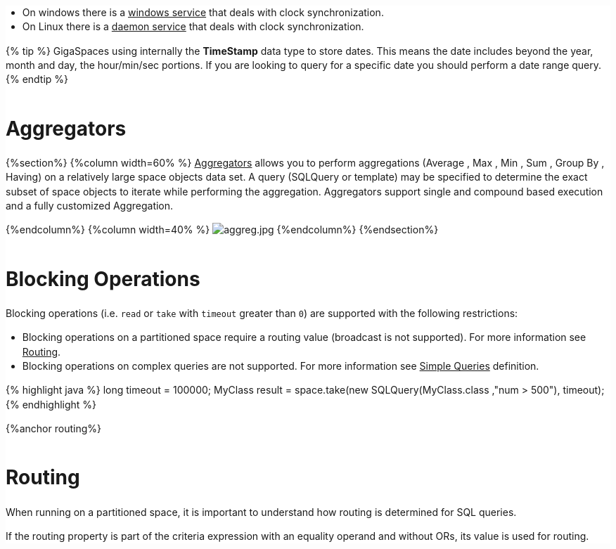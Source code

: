 - On windows there is a [windows service](http://technet.microsoft.com/en-us/library/cc773061%28WS.10%29.aspx) that deals with clock synchronization.
- On Linux there is a [daemon service](http://www.brennan.id.au/09-Network_Time_Protocol.html#starting) that deals with clock synchronization.

{% tip %}
GigaSpaces using internally the **TimeStamp** data type to store dates. This means the date includes beyond the year, month and day, the hour/min/sec portions. If you are looking to query for a specific date you should perform a date range query.
{% endtip %}


# Aggregators

{%section%}
{%column width=60% %}
[Aggregators](./aggregators.html) allows you to perform aggregations (Average , Max , Min , Sum , Group By , Having) on a relatively large space objects data set. A query (SQLQuery or template) may be specified to determine the exact subset of space objects to iterate while performing the aggregation. Aggregators support single and compound based execution and a fully customized Aggregation.

{%endcolumn%}
{%column width=40% %}
![aggreg.jpg](/attachment_files/built-in-Compound-aggregators.jpg)
{%endcolumn%}
{%endsection%}

# Blocking Operations

Blocking operations (i.e. `read` or `take` with `timeout` greater than `0`) are supported with the following restrictions:

- Blocking operations on a partitioned space require a routing value (broadcast is not supported). For more information see [Routing](#Routing).
- Blocking operations on complex queries are not supported. For more information see [Simple Queries](#SimpleQueries) definition.

{% highlight java %}
long timeout = 100000;
MyClass result = space.take(new SQLQuery<MyClass>(MyClass.class ,"num > 500"), timeout);
{% endhighlight %}

{%anchor routing%}

# Routing

When running on a partitioned space, it is important to understand how routing is determined for SQL queries.

If the routing property is part of the criteria expression with an equality operand and without ORs, its value is used for routing.
